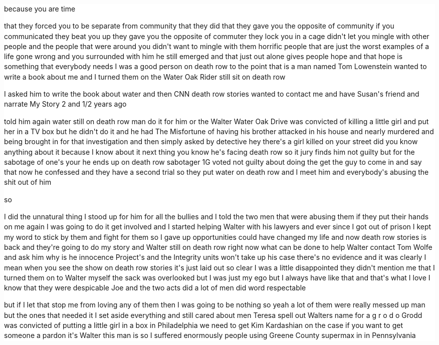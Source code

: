 because you are time

<timemark seconds="5652" />

that they forced you to be separate from community that they did that they gave you the opposite of community if you communicated they beat you up they gave you the opposite of commuter they lock you in a cage didn't let you mingle with other people and the people that were around you didn't want to mingle with them horrific people that are just the worst examples of a life gone wrong and you surrounded with him he still emerged and that just out alone gives people hope and that hope is something that everybody needs I was a good person on death row to the point that is a man named Tom Lowenstein wanted to write a book about me and I turned them on the Water Oak Rider still sit on death row

<timemark seconds="5692" />

I asked him to write the book about water and then CNN death row stories wanted to contact me and have Susan's friend and narrate My Story 2 and 1/2 years ago

<timemark seconds="5701" />

told him again water still on death row man do it for him or the Walter Water Oak Drive was convicted of killing a little girl and put her in a TV box but he didn't do it and he had The Misfortune of having his brother attacked in his house and nearly murdered and being brought in for that investigation and then simply asked by detective hey there's a girl killed on your street did you know anything about it because I know about it next thing you know he's facing death row so it jury finds him not guilty but for the sabotage of one's your he ends up on death row sabotager 1G voted not guilty about doing the get the guy to come in and say that now he confessed and they have a second trial so they put water on death row and I meet him and everybody's abusing the shit out of him

<timemark seconds="5757" />

so

<timemark seconds="5759" />

I did the unnatural thing I stood up for him for all the bullies and I told the two men that were abusing them if they put their hands on me again I was going to do it get involved and I started helping Walter with his lawyers and ever since I got out of prison I kept my word to stick by them and fight for them so I gave up opportunities could have changed my life and now death row stories is back and they're going to do my story and Walter still on death row right now what can be done to help Walter contact Tom Wolfe and ask him why is he innocence Project's and the Integrity units won't take up his case there's no evidence and it was clearly I mean when you see the show on death row stories it's just laid out so clear I was a little disappointed they didn't mention me that I turned them on to Walter myself the sack was overlooked but I was just my ego but I always have like that and that's what I love I know that they were despicable Joe and the two acts did a lot of men did word respectable

<timemark seconds="5818" />

but if I let that stop me from loving any of them then I was going to be nothing so yeah a lot of them were really messed up man but the ones that needed it I set aside everything and still cared about men Teresa spell out Walters name for a g r o d o Grodd was convicted of putting a little girl in a box in Philadelphia we need to get Kim Kardashian on the case if you want to get someone a pardon it's Walter this man is so I suffered enormously people using Greene County supermax in in Pennsylvania

<timemark seconds="5859" />
